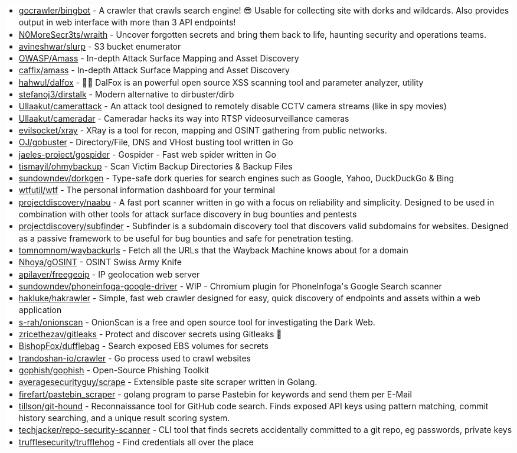 - [gocrawler/bingbot](https://github.com/gocrawler/bingbot) - A crawler that crawls search engine! 😎 Usable for collecting site with dorks and wildcards. Also provides output in web interface with more than 3 API endpoints!
- [N0MoreSecr3ts/wraith](https://github.com/N0MoreSecr3ts/wraith) - Uncover forgotten secrets and bring them back to life, haunting security and operations teams.
- [avineshwar/slurp](https://github.com/avineshwar/slurp) - S3 bucket enumerator
- [OWASP/Amass](https://github.com/OWASP/Amass) - In-depth Attack Surface Mapping and Asset Discovery
- [caffix/amass](https://github.com/caffix/amass) - In-depth Attack Surface Mapping and Asset Discovery
- [hahwul/dalfox](https://github.com/hahwul/dalfox) - 🌙🦊 DalFox is an powerful open source XSS scanning tool and parameter analyzer, utility
- [stefanoj3/dirstalk](https://github.com/stefanoj3/dirstalk) - Modern alternative to dirbuster/dirb
- [Ullaakut/camerattack](https://github.com/Ullaakut/camerattack) - An attack tool designed to remotely disable CCTV camera streams (like in spy movies)
- [Ullaakut/cameradar](https://github.com/Ullaakut/cameradar) - Cameradar hacks its way into RTSP videosurveillance cameras
- [evilsocket/xray](https://github.com/evilsocket/xray) - XRay is a tool for recon, mapping and OSINT gathering from public networks.
- [OJ/gobuster](https://github.com/OJ/gobuster) - Directory/File, DNS and VHost busting tool written in Go
- [jaeles-project/gospider](https://github.com/jaeles-project/gospider) - Gospider - Fast web spider written in Go
- [tismayil/ohmybackup](https://github.com/tismayil/ohmybackup) - Scan Victim Backup Directories & Backup Files
- [sundowndev/dorkgen](https://github.com/sundowndev/dorkgen) - Type-safe dork queries for search engines such as Google, Yahoo, DuckDuckGo & Bing
- [wtfutil/wtf](https://github.com/wtfutil/wtf) - The personal information dashboard for your terminal
- [projectdiscovery/naabu](https://github.com/projectdiscovery/naabu) - A fast port scanner written in go with a focus on reliability and simplicity. Designed to be used in combination with other tools for attack surface discovery in bug bounties and pentests
- [projectdiscovery/subfinder](https://github.com/projectdiscovery/subfinder) - Subfinder is a subdomain discovery tool that discovers valid subdomains for websites. Designed as a passive framework to be useful for bug bounties and safe for penetration testing.
- [tomnomnom/waybackurls](https://github.com/tomnomnom/waybackurls) - Fetch all the URLs that the Wayback Machine knows about for a domain
- [Nhoya/gOSINT](https://github.com/Nhoya/gOSINT) - OSINT Swiss Army Knife
- [apilayer/freegeoip](https://github.com/apilayer/freegeoip) - IP geolocation web server
- [sundowndev/phoneinfoga-google-driver](https://github.com/sundowndev/phoneinfoga-google-driver) - WIP - Chromium plugin for PhoneInfoga's Google Search scanner
- [hakluke/hakrawler](https://github.com/hakluke/hakrawler) - Simple, fast web crawler designed for easy, quick discovery of endpoints and assets within a web application
- [s-rah/onionscan](https://github.com/s-rah/onionscan) - OnionScan is a free and open source tool for investigating the Dark Web.
- [zricethezav/gitleaks](https://github.com/zricethezav/gitleaks) - Protect and discover secrets using Gitleaks 🔑
- [BishopFox/dufflebag](https://github.com/BishopFox/dufflebag) - Search exposed EBS volumes for secrets
- [trandoshan-io/crawler](https://github.com/trandoshan-io/crawler) - Go process used to crawl websites
- [gophish/gophish](https://github.com/gophish/gophish) - Open-Source Phishing Toolkit
- [averagesecurityguy/scrape](https://github.com/averagesecurityguy/scrape) - Extensible paste site scraper written in Golang.
- [firefart/pastebin_scraper](https://github.com/firefart/pastebin_scraper) - golang program to parse Pastebin for keywords and send them per E-Mail
- [tillson/git-hound](https://github.com/tillson/git-hound) - Reconnaissance tool for GitHub code search. Finds exposed API keys using pattern matching, commit history searching, and a unique result scoring system.
- [techjacker/repo-security-scanner](https://github.com/techjacker/repo-security-scanner) - CLI tool that finds secrets accidentally committed to a git repo, eg passwords, private keys
- [trufflesecurity/trufflehog](https://github.com/trufflesecurity/trufflehog) - Find credentials all over the place